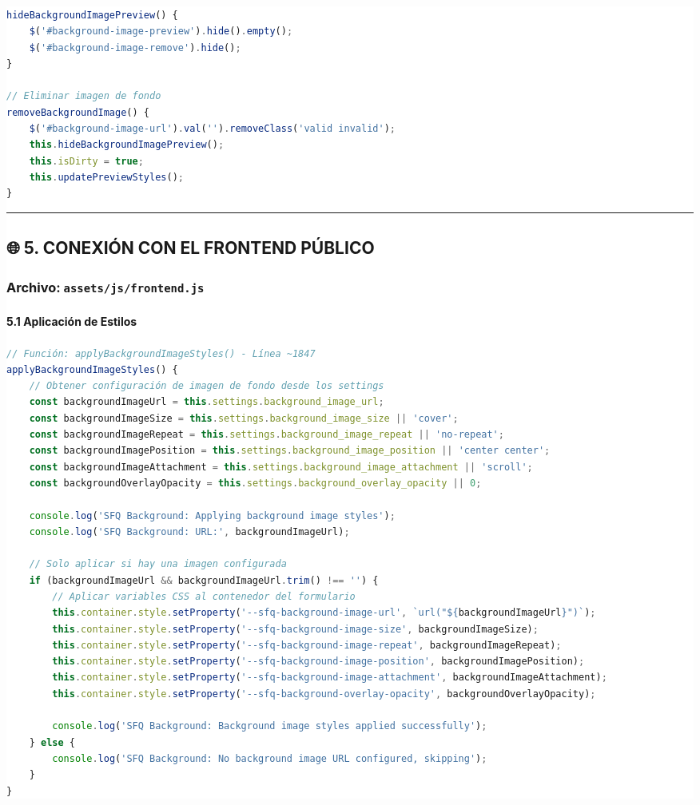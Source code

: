 ```javascript
hideBackgroundImagePreview() {
    $('#background-image-preview').hide().empty();
    $('#background-image-remove').hide();
}

// Eliminar imagen de fondo
removeBackgroundImage() {
    $('#background-image-url').val('').removeClass('valid invalid');
    this.hideBackgroundImagePreview();
    this.isDirty = true;
    this.updatePreviewStyles();
}
```

---

## 🌐 5. CONEXIÓN CON EL FRONTEND PÚBLICO

### Archivo: `assets/js/frontend.js`

#### 5.1 Aplicación de Estilos

```javascript
// Función: applyBackgroundImageStyles() - Línea ~1847
applyBackgroundImageStyles() {
    // Obtener configuración de imagen de fondo desde los settings
    const backgroundImageUrl = this.settings.background_image_url;
    const backgroundImageSize = this.settings.background_image_size || 'cover';
    const backgroundImageRepeat = this.settings.background_image_repeat || 'no-repeat';
    const backgroundImagePosition = this.settings.background_image_position || 'center center';
    const backgroundImageAttachment = this.settings.background_image_attachment || 'scroll';
    const backgroundOverlayOpacity = this.settings.background_overlay_opacity || 0;

    console.log('SFQ Background: Applying background image styles');
    console.log('SFQ Background: URL:', backgroundImageUrl);

    // Solo aplicar si hay una imagen configurada
    if (backgroundImageUrl && backgroundImageUrl.trim() !== '') {
        // Aplicar variables CSS al contenedor del formulario
        this.container.style.setProperty('--sfq-background-image-url', `url("${backgroundImageUrl}")`);
        this.container.style.setProperty('--sfq-background-image-size', backgroundImageSize);
        this.container.style.setProperty('--sfq-background-image-repeat', backgroundImageRepeat);
        this.container.style.setProperty('--sfq-background-image-position', backgroundImagePosition);
        this.container.style.setProperty('--sfq-background-image-attachment', backgroundImageAttachment);
        this.container.style.setProperty('--sfq-background-overlay-opacity', backgroundOverlayOpacity);

        console.log('SFQ Background: Background image styles applied successfully');
    } else {
        console.log('SFQ Background: No background image URL configured, skipping');
    }
}
```
